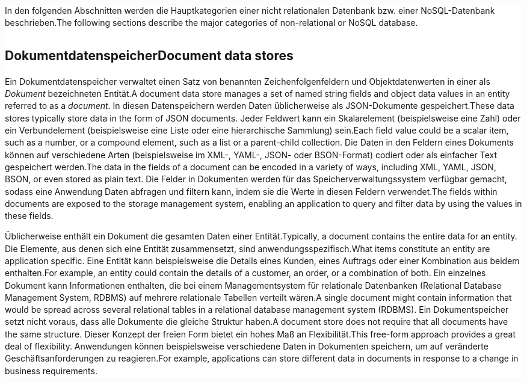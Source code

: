 <span data-ttu-id="be9f6-113">In den folgenden Abschnitten werden die Hauptkategorien einer nicht relationalen Datenbank bzw. einer NoSQL-Datenbank beschrieben.</span><span class="sxs-lookup"><span data-stu-id="be9f6-113">The following sections describe the major categories of non-relational or NoSQL database.</span></span>

## <a name="document-data-stores"></a><span data-ttu-id="be9f6-114">Dokumentdatenspeicher</span><span class="sxs-lookup"><span data-stu-id="be9f6-114">Document data stores</span></span>
<span data-ttu-id="be9f6-115">Ein Dokumentdatenspeicher verwaltet einen Satz von benannten Zeichenfolgenfeldern und Objektdatenwerten in einer als *Dokument* bezeichneten Entität.</span><span class="sxs-lookup"><span data-stu-id="be9f6-115">A document data store manages a set of named string fields and object data values in an entity referred to as a *document*.</span></span> <span data-ttu-id="be9f6-116">In diesen Datenspeichern werden Daten üblicherweise als JSON-Dokumente gespeichert.</span><span class="sxs-lookup"><span data-stu-id="be9f6-116">These data stores typically store data in the form of JSON documents.</span></span> <span data-ttu-id="be9f6-117">Jeder Feldwert kann ein Skalarelement (beispielsweise eine Zahl) oder ein Verbundelement (beispielsweise eine Liste oder eine hierarchische Sammlung) sein.</span><span class="sxs-lookup"><span data-stu-id="be9f6-117">Each field value could be a scalar item, such as a number, or a compound element, such as a list or a parent-child collection.</span></span> <span data-ttu-id="be9f6-118">Die Daten in den Feldern eines Dokuments können auf verschiedene Arten (beispielsweise im XML-, YAML-, JSON- oder BSON-Format) codiert oder als einfacher Text gespeichert werden.</span><span class="sxs-lookup"><span data-stu-id="be9f6-118">The data in the fields of a document can be encoded in a variety of ways, including XML, YAML, JSON, BSON, or even stored as plain text.</span></span> <span data-ttu-id="be9f6-119">Die Felder in Dokumenten werden für das Speicherverwaltungssystem verfügbar gemacht, sodass eine Anwendung Daten abfragen und filtern kann, indem sie die Werte in diesen Feldern verwendet.</span><span class="sxs-lookup"><span data-stu-id="be9f6-119">The fields within documents are exposed to the storage management system, enabling an application to query and filter data by using the values in these fields.</span></span>  

<span data-ttu-id="be9f6-120">Üblicherweise enthält ein Dokument die gesamten Daten einer Entität.</span><span class="sxs-lookup"><span data-stu-id="be9f6-120">Typically, a document contains the entire data for an entity.</span></span> <span data-ttu-id="be9f6-121">Die Elemente, aus denen sich eine Entität zusammensetzt, sind anwendungsspezifisch.</span><span class="sxs-lookup"><span data-stu-id="be9f6-121">What items constitute an entity are application specific.</span></span> <span data-ttu-id="be9f6-122">Eine Entität kann beispielsweise die Details eines Kunden, eines Auftrags oder einer Kombination aus beidem enthalten.</span><span class="sxs-lookup"><span data-stu-id="be9f6-122">For example, an entity could contain the details of a customer, an order, or a combination of both.</span></span> <span data-ttu-id="be9f6-123">Ein einzelnes Dokument kann Informationen enthalten, die bei einem Managementsystem für relationale Datenbanken (Relational Database Management System, RDBMS) auf mehrere relationale Tabellen verteilt wären.</span><span class="sxs-lookup"><span data-stu-id="be9f6-123">A single document might contain information that would be spread across several relational tables in a relational database management system (RDBMS).</span></span> <span data-ttu-id="be9f6-124">Ein Dokumentspeicher setzt nicht voraus, dass alle Dokumente die gleiche Struktur haben.</span><span class="sxs-lookup"><span data-stu-id="be9f6-124">A document store does not require that all documents have the same structure.</span></span> <span data-ttu-id="be9f6-125">Dieser Konzept der freien Form bietet ein hohes Maß an Flexibilität.</span><span class="sxs-lookup"><span data-stu-id="be9f6-125">This free-form approach provides a great deal of flexibility.</span></span> <span data-ttu-id="be9f6-126">Anwendungen können beispielsweise verschiedene Daten in Dokumenten speichern, um auf veränderte Geschäftsanforderungen zu reagieren.</span><span class="sxs-lookup"><span data-stu-id="be9f6-126">For example, applications can store different data in documents in response to a change in business requirements.</span></span>  
